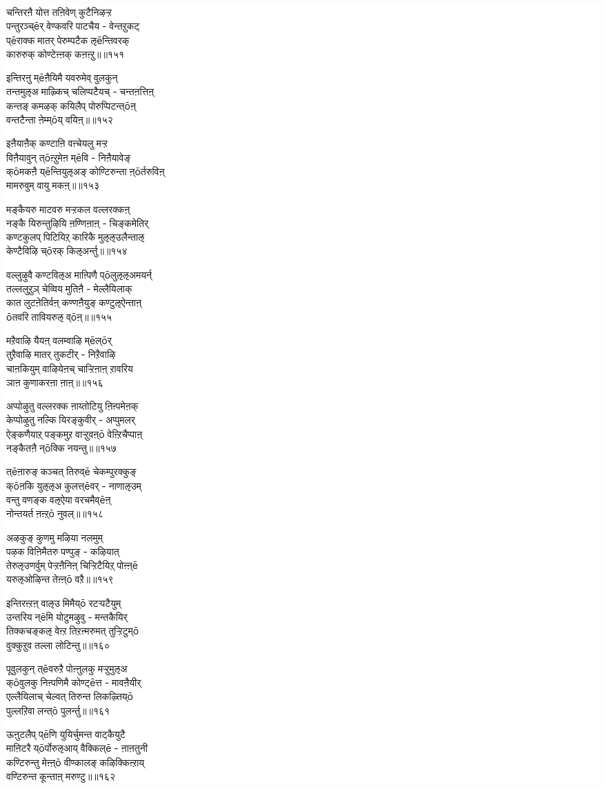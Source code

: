 चन्तिरऩै योत्त तऩिवेण् कुटैनिऴऱ्ऱ  
पन्तुरञ्च्ēर् वेण्कवरि पाटचैय - वेन्तऱुकट्  
प्ēराक्क मातर् पेरुम्पटैक ऌēन्तिवरक्  
कारुरुक् कोण्टेऩ्ऩक् कऩऩ्ऱु॥॥१५१  
    
इन्तिरऩु म्ēऩैयिमै यवरुमेव् वुलकुन्  
तन्तमुऌअ माऴ्किच् चलिप्पटैयच् - चन्तऩत्तिऩ्  
कन्तङ् कमऴक् कयिलैप् पोरुप्पिटन्त्ōऩ्  
वन्तटैन्ता ऩेम्म्ōय् वयिऩ्॥॥१५२  
    
इऩैयाऩैक् कण्टाऩि वऩ्चेयलु मऱ्ऱ  
विऩैयावुन् त्ōऩ्ऱुमेऩ म्ēवि - निऩैयावेङ्  
क्ōमकऩै य्ēन्तियुऌअङ् कोण्टिरुन्ता ऩ्ōर्तरुविऩ्  
मामरुवुम् वायु मकऩ्॥॥१५३  
    
मङ्कैयरु माटवरु मऱ्ऱकल वल्लरक्कऩ्  
नङ्कै यिरुन्तुऴियि ऩण्णिऩाऩ् - चिङ्कमेतिर्  
कण्टकुलप् पिटियिऱ् कारिकै मुऌऌउलैन्ताऌ  
केण्टैविऴि च्ōरक् किऌअर्न्तु॥॥१५४  
    
वल्लुऴुवै कण्टविऌअ माऩ्पिणै प्ōलुऌऌअमयर्न्  
तल्ललुऱुञ् चेव्विय मुतिऩै - मेल्लैयिलाक्  
कात लुटऩेतिर्वऩ् कण्णऩैयुङ् कण्टुऌऐन्ताऩ्  
ōतवरि तावियरुऌ व्ōऩ्॥॥१५५  
    
मऱैवाऴि यैयऩ् वलम्वाऴि म्ēल्ōर्  
तुऱैवाऴि मातर् तुकटीर् - निऱैवाऴि  
चाऩकियुम् वाऴियेऩच् चाऱ्ऱिऩाऩ् ऱावरिय  
ञाऩ कुणाकरऩा ऩाऩ्॥॥१५६  
    
अप्पोऴुतु वल्लरक्क ऩाय्तोटियु ऩिऩ्पमेऩक्  
केप्पोऴुतु नल्कि यिरङ्कुवीर् - अप्पुमलर्  
ऐङ्कणैयाऱ् पङ्कमुऱ वाऱ्ऱुवऩ्ō वेऩ्ऱिचैप्पाऩ्  
नङ्कैतऩै न्ōक्कि नयन्तु॥॥१५७  
    
त्ēऩारुङ् कञ्चत् तिरुव्ē चेकम्पुरक्कुङ्  
क्ōऩकि युऌऌअ कुलत्त्ēवर् - नाणाऌउम्  
वन्तु वणङ्क वऌऐया वरचमैव्ēऩ्  
नोन्तयर्त ऩऩ्ऱ्ō नुवल्॥॥१५८  
    
अऴकुङ् कुणमु मऴिया नलमुम्  
पऴक विऩिमैतरु पण्पुङ् - कऴियात्  
तेरुऌउणर्वुम् पेऱ्ऱऩैनिऩ् चिऱ्ऱिटैयिऱ् पोऩ्ऩ्ē  
यरुऌओऴिन्त तेऩ्ऩ्ō वऱै॥॥१५९  
    
इन्तिरऩ्ऱऩ् वाऌउ मिमैय्ō रटऱ्पटैयुम्  
उन्तरिय न्ēमि योटुमऴुवु - मन्तकैयिर्  
तिक्कचङ्कऌ वेऩ्ऱ तिऱऩ्मरुमत् तुऱ्ऱिटुम्ō  
वुक्कुऱुव तल्ला लोटिन्तु॥॥१६०  
    
पूवुलकुन् त्ēवरुऱै पोऩ्ऩुलकु मऱ्ऱुमुऌअ  
क्ōवुलकु निऩ्पणिमै कोण्ट्ēत्त - मावऩैयीर्  
एल्लैयिलाच् चेल्वत् तिरुन्त लिकऴ्तिय्ō  
पुल्लऱिवा लन्त्ō पुलर्न्तु॥॥१६१  
    
ऊऩुटलैप् प्ēणि युयिर्चुमन्त वाट्कैयुटै  
माऩिटरै य्ōर्पोरुऌआय् वैक्किल्ē - ऩाऩतुनी  
कण्टिरुन्तु मेऩ्ऩ्ō वीण्कालङ् कऴिक्किऩ्ऱाय्  
वण्टिरुन्त कून्ताऩ् मरुण्टु॥॥१६२  
    